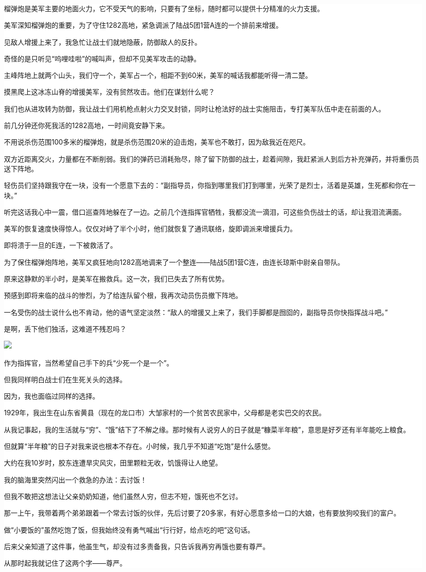 榴弹炮是美军主要的地面火力，它不受天气的影响，只要有了坐标，随时都可以提供十分精准的火力支援。

美军深知榴弹炮的重要，为了守住1282高地，紧急调派了陆战5团1营A连的一个排前来增援。

见敌人增援上来了，我急忙让战士们就地隐蔽，防御敌人的反扑。

奇怪的是只听见“呜哩哇啦”的喊叫声，但却不见美军攻击的动静。

主峰阵地上就两个山头，我们守一个，美军占一个，相距不到60米，美军的喊话我都能听得一清二楚。

摸黑爬上这冰冻山脊的增援美军，没有贸然攻击。他们在谋划什么呢？

我们也从进攻转为防御，我让战士们用机枪点射火力交叉封锁，同时让枪法好的战士实施阻击，专打美军队伍中走在前面的人。

前几分钟还你死我活的1282高地，一时间竟安静下来。

不用说杀伤范围100多米的榴弹炮，就是杀伤范围20米的迫击炮，美军也不敢打，因为敌我近在咫尺。

双方近距离交火，力量都在不断削弱。我们的弹药已消耗殆尽，除了留下防御的战士，趁着间隙，我赶紧派人到后方补充弹药，并将重伤员送下阵地。

轻伤员们坚持跟我守在一块，没有一个愿意下去的：“副指导员，你指到哪里我们打到哪里，光荣了是烈士，活着是英雄，生死都和你在一块。”

听完这话我心中一震，借口巡查阵地躲在了一边。之前几个连指挥官牺牲，我都没流一滴泪，可这些负伤战士的话，却让我泪流满面。

美军的恢复速度快得惊人。仅仅对峙了半个小时，他们就恢复了通讯联络，旋即调派来增援兵力。

即将溃于一旦的E连，一下被救活了。

为了保住榴弹炮阵地，美军又疯狂地向1282高地调来了一个整连——陆战5团1营C连，由连长琼斯中尉亲自带队。

原来这静默的半小时，是美军在搬救兵。这一次，我们已失去了所有优势。

预感到即将来临的战斗的惨烈，为了给连队留个根，我再次动员伤员撤下阵地。

一名受伤的战士说什么也不肯动，他的语气坚定淡然：“敌人的增援又上来了，我们手脚都是囫囵的，副指导员你快指挥战斗吧。”

是啊，丢下他们独活，这难道不残忍吗？

![](https://images.weserv.nl/?url=https%3A//mmbiz.qpic.cn/mmbiz_png/V1VZD1jnKyS1ib8DDzaZnub0DYFCplIOnyqQX0nxeAkjyDbksxP0g2pD0hr0XxpXZAKczCr2MibiaF1qFyxS0F7bg/640%3Fwx_fmt%3Dpng)

作为指挥官，当然希望自己手下的兵“少死一个是一个”。

但我同样明白战士们在生死关头的选择。

因为，我也面临过同样的选择。

1929年，我出生在山东省黄县（现在的龙口市）大邹家村的一个贫苦农民家中，父母都是老实巴交的农民。

从我记事起，我的生活就与“穷”、“饿”结下了不解之缘。那时候有人说穷人的日子就是“糠菜半年粮”，意思是好歹还有半年能吃上粮食。

但就算“半年粮”的日子对我来说也根本不存在。小时候，我几乎不知道“吃饱”是什么感觉。

大约在我10岁时，胶东连遭旱灾风灾，田里颗粒无收，饥饿得让人绝望。

我的脑海里突然闪出一个救急的办法：去讨饭！

但我不敢把这想法让父亲奶奶知道，他们虽然人穷，但志不短，饿死也不乞讨。

那一上午，我带着两个弟弟跟着一个常去讨饭的伙伴，先后讨要了20多家，有好心愿意多给一口的大娘，也有要放狗咬我们的富户。

做“小要饭的”虽然吃饱了饭，但我始终没有勇气喊出“行行好，给点吃的吧”这句话。

后来父亲知道了这件事，他虽生气，却没有过多责备我，只告诉我再穷再饿也要有尊严。

从那时起我就记住了这两个字——尊严。

